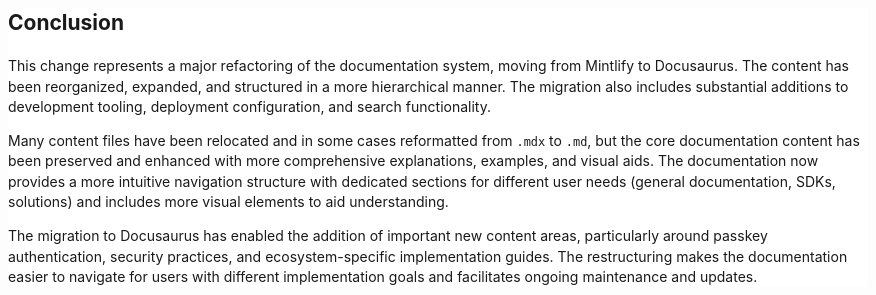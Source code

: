 ## Conclusion

This change represents a major refactoring of the documentation system, moving from Mintlify to Docusaurus. The content has been reorganized, expanded, and structured in a more hierarchical manner. The migration also includes substantial additions to development tooling, deployment configuration, and search functionality.

Many content files have been relocated and in some cases reformatted from `.mdx` to `.md`, but the core documentation content has been preserved and enhanced with more comprehensive explanations, examples, and visual aids. The documentation now provides a more intuitive navigation structure with dedicated sections for different user needs (general documentation, SDKs, solutions) and includes more visual elements to aid understanding.

The migration to Docusaurus has enabled the addition of important new content areas, particularly around passkey authentication, security practices, and ecosystem-specific implementation guides. The restructuring makes the documentation easier to navigate for users with different implementation goals and facilitates ongoing maintenance and updates.
